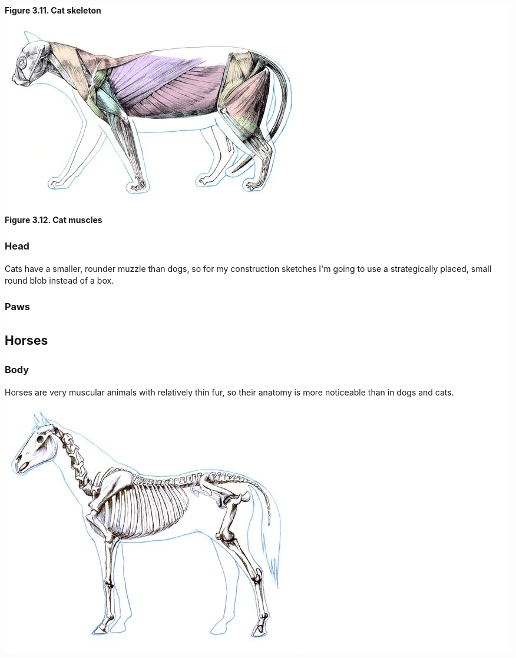 **Figure 3.11. Cat skeleton**

  
  

![Cat muscles](images/feline-muscle.webp)

**Figure 3.12. Cat muscles**

  

### Head

Cats have a smaller, rounder muzzle than dogs, so for my construction sketches I'm going to use a strategically placed, small round blob instead of a box.

### Paws

Horses
------

### Body

Horses are very muscular animals with relatively thin fur, so their anatomy is more noticeable than in dogs and cats.

  

![The skeleton of a horse](images/horse-skeleton.webp)
